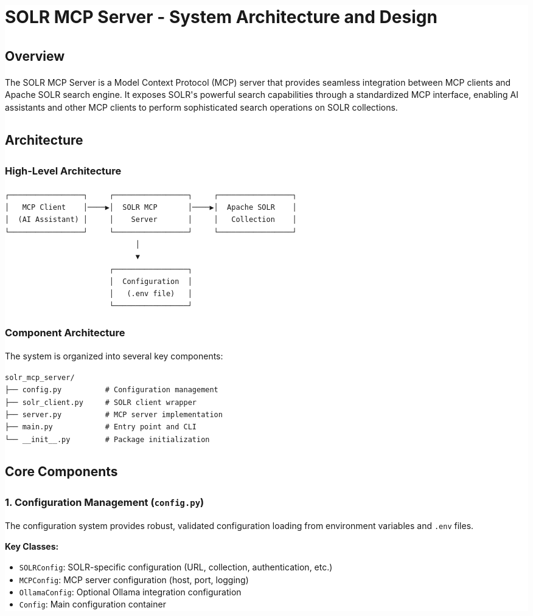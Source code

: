 # SOLR MCP Server - System Architecture and Design

## Overview

The SOLR MCP Server is a Model Context Protocol (MCP) server that provides seamless integration between MCP clients and Apache SOLR search engine. It exposes SOLR's powerful search capabilities through a standardized MCP interface, enabling AI assistants and other MCP clients to perform sophisticated search operations on SOLR collections.

## Architecture

### High-Level Architecture

```
┌─────────────────┐     ┌─────────────────┐     ┌─────────────────┐
│   MCP Client    │────▶│  SOLR MCP       │────▶│  Apache SOLR    │
│  (AI Assistant) │     │    Server       │     │   Collection    │
└─────────────────┘     └─────────────────┘     └─────────────────┘
                              │
                              ▼
                        ┌─────────────────┐
                        │  Configuration  │
                        │   (.env file)   │
                        └─────────────────┘
```

### Component Architecture

The system is organized into several key components:

```
solr_mcp_server/
├── config.py          # Configuration management
├── solr_client.py     # SOLR client wrapper
├── server.py          # MCP server implementation
├── main.py            # Entry point and CLI
└── __init__.py        # Package initialization
```

## Core Components

### 1. Configuration Management (`config.py`)

The configuration system provides robust, validated configuration loading from environment variables and `.env` files.

**Key Classes:**
- `SOLRConfig`: SOLR-specific configuration (URL, collection, authentication, etc.)
- `MCPConfig`: MCP server configuration (host, port, logging)
- `OllamaConfig`: Optional Ollama integration configuration
- `Config`: Main configuration container
